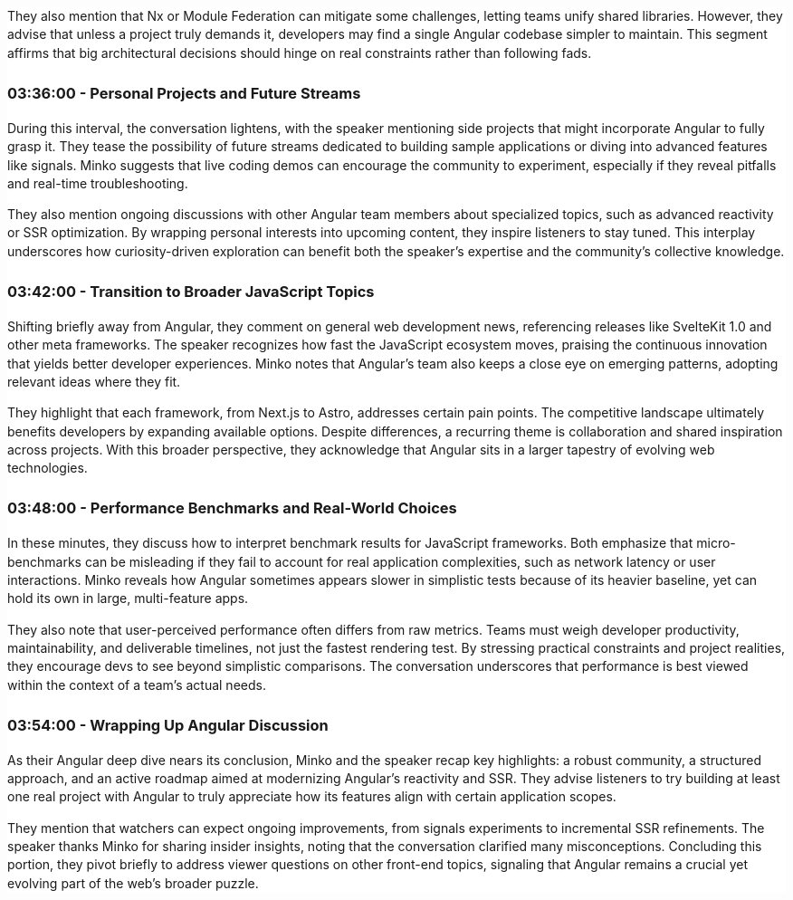 They also mention that Nx or Module Federation can mitigate some challenges, letting teams unify shared libraries. However, they advise that unless a project truly demands it, developers may find a single Angular codebase simpler to maintain. This segment affirms that big architectural decisions should hinge on real constraints rather than following fads.

### 03:36:00 - Personal Projects and Future Streams

During this interval, the conversation lightens, with the speaker mentioning side projects that might incorporate Angular to fully grasp it. They tease the possibility of future streams dedicated to building sample applications or diving into advanced features like signals. Minko suggests that live coding demos can encourage the community to experiment, especially if they reveal pitfalls and real-time troubleshooting. 

They also mention ongoing discussions with other Angular team members about specialized topics, such as advanced reactivity or SSR optimization. By wrapping personal interests into upcoming content, they inspire listeners to stay tuned. This interplay underscores how curiosity-driven exploration can benefit both the speaker’s expertise and the community’s collective knowledge.

### 03:42:00 - Transition to Broader JavaScript Topics

Shifting briefly away from Angular, they comment on general web development news, referencing releases like SvelteKit 1.0 and other meta frameworks. The speaker recognizes how fast the JavaScript ecosystem moves, praising the continuous innovation that yields better developer experiences. Minko notes that Angular’s team also keeps a close eye on emerging patterns, adopting relevant ideas where they fit. 

They highlight that each framework, from Next.js to Astro, addresses certain pain points. The competitive landscape ultimately benefits developers by expanding available options. Despite differences, a recurring theme is collaboration and shared inspiration across projects. With this broader perspective, they acknowledge that Angular sits in a larger tapestry of evolving web technologies.

### 03:48:00 - Performance Benchmarks and Real-World Choices

In these minutes, they discuss how to interpret benchmark results for JavaScript frameworks. Both emphasize that micro-benchmarks can be misleading if they fail to account for real application complexities, such as network latency or user interactions. Minko reveals how Angular sometimes appears slower in simplistic tests because of its heavier baseline, yet can hold its own in large, multi-feature apps. 

They also note that user-perceived performance often differs from raw metrics. Teams must weigh developer productivity, maintainability, and deliverable timelines, not just the fastest rendering test. By stressing practical constraints and project realities, they encourage devs to see beyond simplistic comparisons. The conversation underscores that performance is best viewed within the context of a team’s actual needs.

### 03:54:00 - Wrapping Up Angular Discussion

As their Angular deep dive nears its conclusion, Minko and the speaker recap key highlights: a robust community, a structured approach, and an active roadmap aimed at modernizing Angular’s reactivity and SSR. They advise listeners to try building at least one real project with Angular to truly appreciate how its features align with certain application scopes. 

They mention that watchers can expect ongoing improvements, from signals experiments to incremental SSR refinements. The speaker thanks Minko for sharing insider insights, noting that the conversation clarified many misconceptions. Concluding this portion, they pivot briefly to address viewer questions on other front-end topics, signaling that Angular remains a crucial yet evolving part of the web’s broader puzzle.
